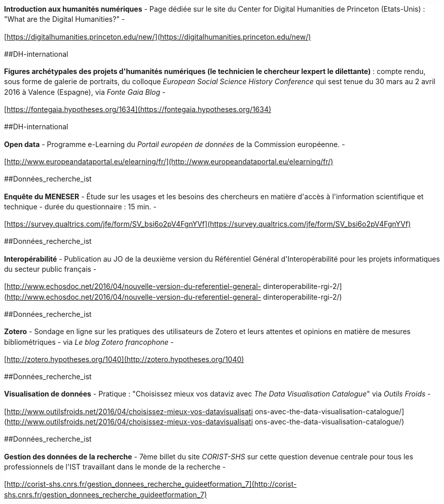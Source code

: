 **Introduction aux humanités numériques** - Page dédiée sur le site du Center for Digital Humanities de Princeton (Etats-Unis) : "What are the Digital Humanities?" - 

[https://digitalhumanities.princeton.edu/new/](https://digitalhumanities.princeton.edu/new/)

##DH-international

**Figures archétypales des projets d'humanités numériques (le technicien le chercheur lexpert le dilettante)** : compte rendu, sous forme de galerie de portraits, du colloque *European Social Science History Conference* qui sest tenue du 30 mars au 2 avril 2016 à Valence (Espagne), via *Fonte Gaia Blog* - 

[https://fontegaia.hypotheses.org/1634](https://fontegaia.hypotheses.org/1634)

##DH-international

**Open data** - Programme e-Learning du *Portail européen de données* de la Commission européenne. - 

[http://www.europeandataportal.eu/elearning/fr/](http://www.europeandataportal.eu/elearning/fr/)

##Données_recherche_ist

**Enquête du MENESER** - Étude sur les usages et les besoins des chercheurs en matière d'accès à l'information scientifique et technique - durée du questionnaire : 15 min. - 

[https://survey.qualtrics.com/jfe/form/SV_bsi6o2pV4FgnYVf](https://survey.qualtrics.com/jfe/form/SV_bsi6o2pV4FgnYVf)

##Données_recherche_ist

**Interopérabilité** - Publication au JO de la deuxième version du Référentiel Général d'Interopérabilité pour les projets informatiques du secteur public français - 

[http://www.echosdoc.net/2016/04/nouvelle-version-du-referentiel-general- dinteroperabilite-rgi-2/](http://www.echosdoc.net/2016/04/nouvelle-version-du-referentiel-general- dinteroperabilite-rgi-2/)

##Données_recherche_ist

**Zotero** - Sondage en ligne sur les pratiques des utilisateurs de Zotero et leurs attentes et opinions en matière de mesures bibliométriques - via *Le blog Zotero francophone* - 

[http://zotero.hypotheses.org/1040](http://zotero.hypotheses.org/1040)

##Données_recherche_ist

**Visualisation de données** - Pratique : "Choisissez mieux vos dataviz avec *The Data Visualisation Catalogue*" via *Outils Froids* - 

[http://www.outilsfroids.net/2016/04/choisissez-mieux-vos-datavisualisati ons-avec-the-data-visualisation-catalogue/](http://www.outilsfroids.net/2016/04/choisissez-mieux-vos-datavisualisati ons-avec-the-data-visualisation-catalogue/)

##Données_recherche_ist

**Gestion des données de la recherche** - 7ème billet du site *CORIST-SHS* sur cette question devenue centrale pour tous les professionnels de l'IST travaillant dans le monde de la recherche - 

[http://corist-shs.cnrs.fr/gestion_donnees_recherche_guideetformation_7](http://corist-shs.cnrs.fr/gestion_donnees_recherche_guideetformation_7)
